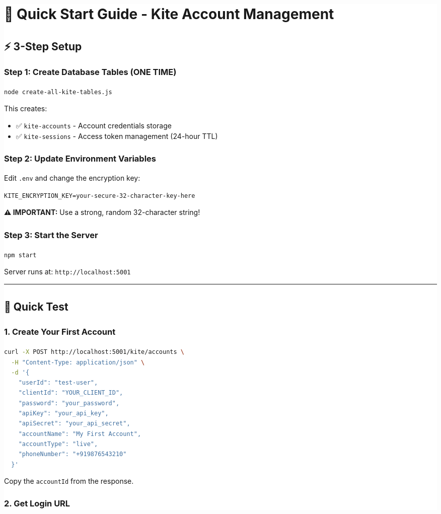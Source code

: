 # 🚀 Quick Start Guide - Kite Account Management

## ⚡ 3-Step Setup

### Step 1: Create Database Tables (ONE TIME)
```bash
node create-all-kite-tables.js
```

This creates:
- ✅ `kite-accounts` - Account credentials storage
- ✅ `kite-sessions` - Access token management (24-hour TTL)

### Step 2: Update Environment Variables
Edit `.env` and change the encryption key:
```env
KITE_ENCRYPTION_KEY=your-secure-32-character-key-here
```

**⚠️ IMPORTANT:** Use a strong, random 32-character string!

### Step 3: Start the Server
```bash
npm start
```

Server runs at: `http://localhost:5001`

---

## 🎯 Quick Test

### 1. Create Your First Account

```bash
curl -X POST http://localhost:5001/kite/accounts \
  -H "Content-Type: application/json" \
  -d '{
    "userId": "test-user",
    "clientId": "YOUR_CLIENT_ID",
    "password": "your_password",
    "apiKey": "your_api_key",
    "apiSecret": "your_api_secret",
    "accountName": "My First Account",
    "accountType": "live",
    "phoneNumber": "+919876543210"
  }'
```

Copy the `accountId` from the response.

### 2. Get Login URL
